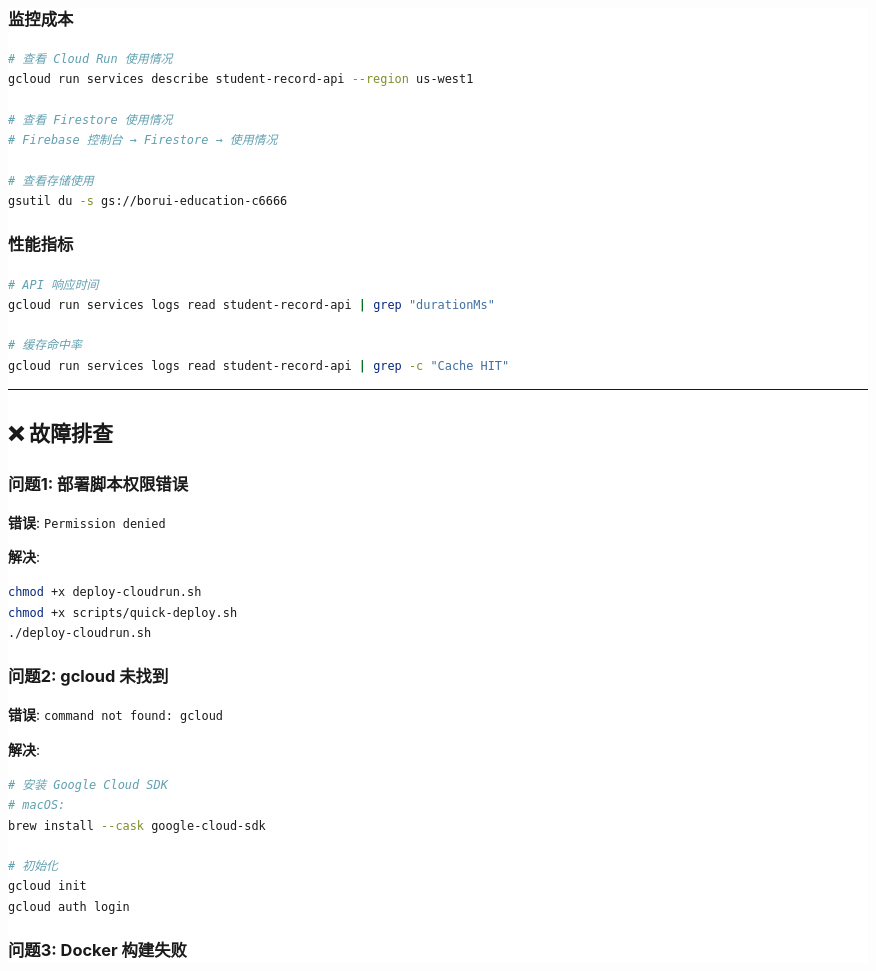 ### 监控成本

```bash
# 查看 Cloud Run 使用情况
gcloud run services describe student-record-api --region us-west1

# 查看 Firestore 使用情况
# Firebase 控制台 → Firestore → 使用情况

# 查看存储使用
gsutil du -s gs://borui-education-c6666
```

### 性能指标

```bash
# API 响应时间
gcloud run services logs read student-record-api | grep "durationMs"

# 缓存命中率
gcloud run services logs read student-record-api | grep -c "Cache HIT"
```

---

## ❌ 故障排查

### 问题1: 部署脚本权限错误

**错误**: `Permission denied`

**解决**:
```bash
chmod +x deploy-cloudrun.sh
chmod +x scripts/quick-deploy.sh
./deploy-cloudrun.sh
```

### 问题2: gcloud 未找到

**错误**: `command not found: gcloud`

**解决**:
```bash
# 安装 Google Cloud SDK
# macOS:
brew install --cask google-cloud-sdk

# 初始化
gcloud init
gcloud auth login
```

### 问题3: Docker 构建失败
